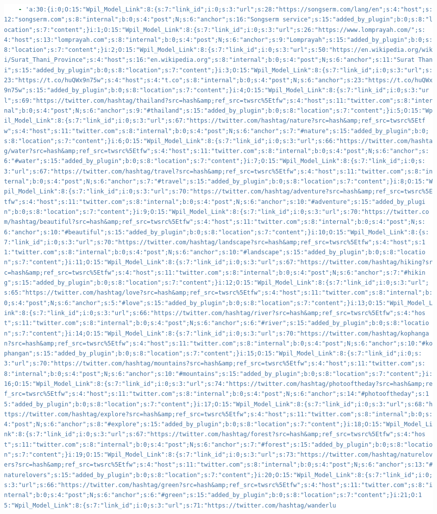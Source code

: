 ```yaml
    - 'a:30:{i:0;O:15:"Wpil_Model_Link":8:{s:7:"link_id";i:0;s:3:"url";s:28:"https://songserm.com/lang/en";s:4:"host";s:12:"songserm.com";s:8:"internal";b:0;s:4:"post";N;s:6:"anchor";s:16:"Songserm service";s:15:"added_by_plugin";b:0;s:8:"location";s:7:"content";}i:1;O:15:"Wpil_Model_Link":8:{s:7:"link_id";i:0;s:3:"url";s:26:"https://www.lomprayah.com/";s:4:"host";s:13:"lomprayah.com";s:8:"internal";b:0;s:4:"post";N;s:6:"anchor";s:9:"Lomprayah";s:15:"added_by_plugin";b:0;s:8:"location";s:7:"content";}i:2;O:15:"Wpil_Model_Link":8:{s:7:"link_id";i:0;s:3:"url";s:50:"https://en.wikipedia.org/wiki/Surat_Thani_Province";s:4:"host";s:16:"en.wikipedia.org";s:8:"internal";b:0;s:4:"post";N;s:6:"anchor";s:11:"Surat Thani";s:15:"added_by_plugin";b:0;s:8:"location";s:7:"content";}i:3;O:15:"Wpil_Model_Link":8:{s:7:"link_id";i:0;s:3:"url";s:23:"https://t.co/huQWx9n75w";s:4:"host";s:4:"t.co";s:8:"internal";b:0;s:4:"post";N;s:6:"anchor";s:23:"https://t.co/huQWx9n75w";s:15:"added_by_plugin";b:0;s:8:"location";s:7:"content";}i:4;O:15:"Wpil_Model_Link":8:{s:7:"link_id";i:0;s:3:"url";s:69:"https://twitter.com/hashtag/thailand?src=hash&amp;ref_src=twsrc%5Etfw";s:4:"host";s:11:"twitter.com";s:8:"internal";b:0;s:4:"post";N;s:6:"anchor";s:9:"#thailand";s:15:"added_by_plugin";b:0;s:8:"location";s:7:"content";}i:5;O:15:"Wpil_Model_Link":8:{s:7:"link_id";i:0;s:3:"url";s:67:"https://twitter.com/hashtag/nature?src=hash&amp;ref_src=twsrc%5Etfw";s:4:"host";s:11:"twitter.com";s:8:"internal";b:0;s:4:"post";N;s:6:"anchor";s:7:"#nature";s:15:"added_by_plugin";b:0;s:8:"location";s:7:"content";}i:6;O:15:"Wpil_Model_Link":8:{s:7:"link_id";i:0;s:3:"url";s:66:"https://twitter.com/hashtag/water?src=hash&amp;ref_src=twsrc%5Etfw";s:4:"host";s:11:"twitter.com";s:8:"internal";b:0;s:4:"post";N;s:6:"anchor";s:6:"#water";s:15:"added_by_plugin";b:0;s:8:"location";s:7:"content";}i:7;O:15:"Wpil_Model_Link":8:{s:7:"link_id";i:0;s:3:"url";s:67:"https://twitter.com/hashtag/travel?src=hash&amp;ref_src=twsrc%5Etfw";s:4:"host";s:11:"twitter.com";s:8:"internal";b:0;s:4:"post";N;s:6:"anchor";s:7:"#travel";s:15:"added_by_plugin";b:0;s:8:"location";s:7:"content";}i:8;O:15:"Wpil_Model_Link":8:{s:7:"link_id";i:0;s:3:"url";s:70:"https://twitter.com/hashtag/adventure?src=hash&amp;ref_src=twsrc%5Etfw";s:4:"host";s:11:"twitter.com";s:8:"internal";b:0;s:4:"post";N;s:6:"anchor";s:10:"#adventure";s:15:"added_by_plugin";b:0;s:8:"location";s:7:"content";}i:9;O:15:"Wpil_Model_Link":8:{s:7:"link_id";i:0;s:3:"url";s:70:"https://twitter.com/hashtag/beautiful?src=hash&amp;ref_src=twsrc%5Etfw";s:4:"host";s:11:"twitter.com";s:8:"internal";b:0;s:4:"post";N;s:6:"anchor";s:10:"#beautiful";s:15:"added_by_plugin";b:0;s:8:"location";s:7:"content";}i:10;O:15:"Wpil_Model_Link":8:{s:7:"link_id";i:0;s:3:"url";s:70:"https://twitter.com/hashtag/landscape?src=hash&amp;ref_src=twsrc%5Etfw";s:4:"host";s:11:"twitter.com";s:8:"internal";b:0;s:4:"post";N;s:6:"anchor";s:10:"#landscape";s:15:"added_by_plugin";b:0;s:8:"location";s:7:"content";}i:11;O:15:"Wpil_Model_Link":8:{s:7:"link_id";i:0;s:3:"url";s:67:"https://twitter.com/hashtag/hiking?src=hash&amp;ref_src=twsrc%5Etfw";s:4:"host";s:11:"twitter.com";s:8:"internal";b:0;s:4:"post";N;s:6:"anchor";s:7:"#hiking";s:15:"added_by_plugin";b:0;s:8:"location";s:7:"content";}i:12;O:15:"Wpil_Model_Link":8:{s:7:"link_id";i:0;s:3:"url";s:65:"https://twitter.com/hashtag/love?src=hash&amp;ref_src=twsrc%5Etfw";s:4:"host";s:11:"twitter.com";s:8:"internal";b:0;s:4:"post";N;s:6:"anchor";s:5:"#love";s:15:"added_by_plugin";b:0;s:8:"location";s:7:"content";}i:13;O:15:"Wpil_Model_Link":8:{s:7:"link_id";i:0;s:3:"url";s:66:"https://twitter.com/hashtag/river?src=hash&amp;ref_src=twsrc%5Etfw";s:4:"host";s:11:"twitter.com";s:8:"internal";b:0;s:4:"post";N;s:6:"anchor";s:6:"#river";s:15:"added_by_plugin";b:0;s:8:"location";s:7:"content";}i:14;O:15:"Wpil_Model_Link":8:{s:7:"link_id";i:0;s:3:"url";s:70:"https://twitter.com/hashtag/kophangan?src=hash&amp;ref_src=twsrc%5Etfw";s:4:"host";s:11:"twitter.com";s:8:"internal";b:0;s:4:"post";N;s:6:"anchor";s:10:"#kophangan";s:15:"added_by_plugin";b:0;s:8:"location";s:7:"content";}i:15;O:15:"Wpil_Model_Link":8:{s:7:"link_id";i:0;s:3:"url";s:70:"https://twitter.com/hashtag/mountains?src=hash&amp;ref_src=twsrc%5Etfw";s:4:"host";s:11:"twitter.com";s:8:"internal";b:0;s:4:"post";N;s:6:"anchor";s:10:"#mountains";s:15:"added_by_plugin";b:0;s:8:"location";s:7:"content";}i:16;O:15:"Wpil_Model_Link":8:{s:7:"link_id";i:0;s:3:"url";s:74:"https://twitter.com/hashtag/photooftheday?src=hash&amp;ref_src=twsrc%5Etfw";s:4:"host";s:11:"twitter.com";s:8:"internal";b:0;s:4:"post";N;s:6:"anchor";s:14:"#photooftheday";s:15:"added_by_plugin";b:0;s:8:"location";s:7:"content";}i:17;O:15:"Wpil_Model_Link":8:{s:7:"link_id";i:0;s:3:"url";s:68:"https://twitter.com/hashtag/explore?src=hash&amp;ref_src=twsrc%5Etfw";s:4:"host";s:11:"twitter.com";s:8:"internal";b:0;s:4:"post";N;s:6:"anchor";s:8:"#explore";s:15:"added_by_plugin";b:0;s:8:"location";s:7:"content";}i:18;O:15:"Wpil_Model_Link":8:{s:7:"link_id";i:0;s:3:"url";s:67:"https://twitter.com/hashtag/forest?src=hash&amp;ref_src=twsrc%5Etfw";s:4:"host";s:11:"twitter.com";s:8:"internal";b:0;s:4:"post";N;s:6:"anchor";s:7:"#forest";s:15:"added_by_plugin";b:0;s:8:"location";s:7:"content";}i:19;O:15:"Wpil_Model_Link":8:{s:7:"link_id";i:0;s:3:"url";s:73:"https://twitter.com/hashtag/naturelovers?src=hash&amp;ref_src=twsrc%5Etfw";s:4:"host";s:11:"twitter.com";s:8:"internal";b:0;s:4:"post";N;s:6:"anchor";s:13:"#naturelovers";s:15:"added_by_plugin";b:0;s:8:"location";s:7:"content";}i:20;O:15:"Wpil_Model_Link":8:{s:7:"link_id";i:0;s:3:"url";s:66:"https://twitter.com/hashtag/green?src=hash&amp;ref_src=twsrc%5Etfw";s:4:"host";s:11:"twitter.com";s:8:"internal";b:0;s:4:"post";N;s:6:"anchor";s:6:"#green";s:15:"added_by_plugin";b:0;s:8:"location";s:7:"content";}i:21;O:15:"Wpil_Model_Link":8:{s:7:"link_id";i:0;s:3:"url";s:71:"https://twitter.com/hashtag/wanderlu
```